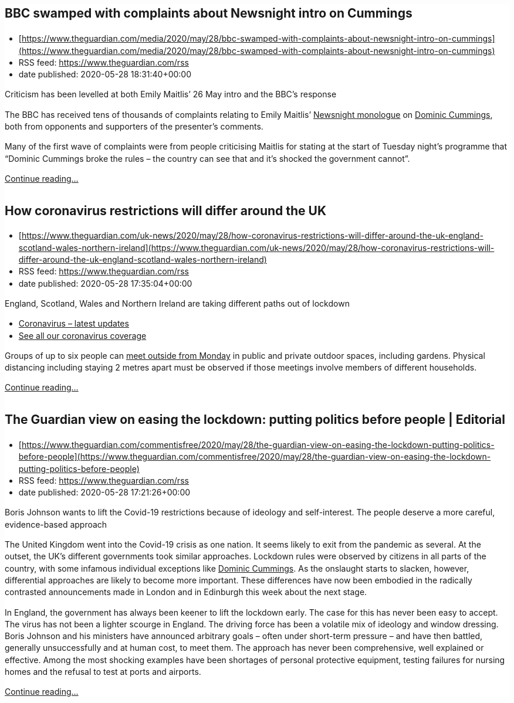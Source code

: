 ## BBC swamped with complaints about Newsnight intro on Cummings
 - [https://www.theguardian.com/media/2020/may/28/bbc-swamped-with-complaints-about-newsnight-intro-on-cummings](https://www.theguardian.com/media/2020/may/28/bbc-swamped-with-complaints-about-newsnight-intro-on-cummings)
 - RSS feed: https://www.theguardian.com/rss
 - date published: 2020-05-28 18:31:40+00:00

<p>Criticism has been levelled at both Emily Maitlis’ 26 May intro and the BBC’s response</p><p>The BBC has received tens of thousands of complaints relating to Emily Maitlis’ <a href="https://www.theguardian.com/media/newsnight">Newsnight monologue</a> on <a href="https://www.theguardian.com/politics/dominic-cummings">Dominic Cummings</a>, both from opponents and supporters of the presenter’s comments.</p><p>Many of the first wave of complaints were from people criticising Maitlis for stating at the start of Tuesday night’s programme that “Dominic Cummings broke the rules – the country can see that and it’s shocked the government cannot”.</p> <a href="https://www.theguardian.com/media/2020/may/28/bbc-swamped-with-complaints-about-newsnight-intro-on-cummings">Continue reading...</a>

## How coronavirus restrictions will differ around the UK
 - [https://www.theguardian.com/uk-news/2020/may/28/how-coronavirus-restrictions-will-differ-around-the-uk-england-scotland-wales-northern-ireland](https://www.theguardian.com/uk-news/2020/may/28/how-coronavirus-restrictions-will-differ-around-the-uk-england-scotland-wales-northern-ireland)
 - RSS feed: https://www.theguardian.com/rss
 - date published: 2020-05-28 17:35:04+00:00

<p>England, Scotland, Wales and Northern Ireland are taking different paths out of lockdown</p><ul><li><a href="https://www.theguardian.com/world/series/coronavirus-live/latest">Coronavirus – latest updates</a></li><li><a href="https://www.theguardian.com/world/coronavirus-outbreak">See all our coronavirus coverage</a></li></ul><p>Groups of up to six people can <a href="https://www.theguardian.com/world/2020/may/28/groups-up-to-six-people-allowed-meet-england-monday-coronavirus-lockdown-easing">meet outside from Monday</a> in public and private outdoor spaces, including gardens. Physical distancing including staying 2 metres apart must be observed if those meetings involve members of different households.</p> <a href="https://www.theguardian.com/uk-news/2020/may/28/how-coronavirus-restrictions-will-differ-around-the-uk-england-scotland-wales-northern-ireland">Continue reading...</a>

## The Guardian view on easing the lockdown: putting politics before people | Editorial
 - [https://www.theguardian.com/commentisfree/2020/may/28/the-guardian-view-on-easing-the-lockdown-putting-politics-before-people](https://www.theguardian.com/commentisfree/2020/may/28/the-guardian-view-on-easing-the-lockdown-putting-politics-before-people)
 - RSS feed: https://www.theguardian.com/rss
 - date published: 2020-05-28 17:21:26+00:00

<p>Boris Johnson wants to lift the Covid-19 restrictions because of ideology and self-interest. The people deserve a more careful, evidence-based approach </p><p>The United Kingdom went into the Covid-19 crisis as one nation. It seems likely to exit from the pandemic as several. At the outset, the UK’s different governments took similar approaches. Lockdown rules were observed by citizens in all parts of the country, with some infamous individual exceptions like <a href="https://www.theguardian.com/politics/2020/may/28/dominic-cummings-potentially-broke-lockdown-rules-say-durham-police" title="">Dominic Cummings</a>. As the onslaught starts to slacken, however, differential approaches are likely to become more important. These differences have now been embodied in the radically contrasted announcements made in London and in Edinburgh this week about the next stage.</p><p>In England, the government has always been keener to lift the lockdown early. The case for this has never been easy to accept. The virus has not been a lighter scourge in England. The driving force has been a volatile mix of ideology and window dressing. Boris Johnson and his ministers have announced arbitrary goals – often under short-term pressure – and have then battled, generally unsuccessfully and at human cost, to meet them. The approach has never been comprehensive, well explained or effective. Among the most shocking examples have been shortages of personal protective equipment, testing failures for nursing homes and the refusal to test at ports and airports.</p> <a href="https://www.theguardian.com/commentisfree/2020/may/28/the-guardian-view-on-easing-the-lockdown-putting-politics-before-people">Continue reading...</a>
